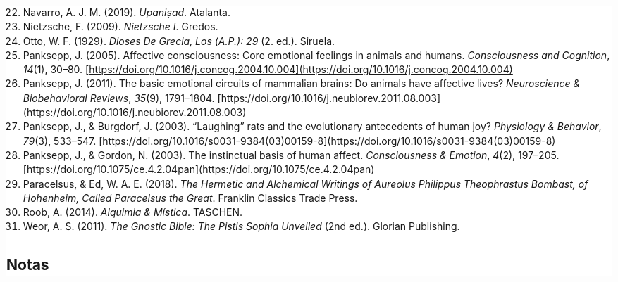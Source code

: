 22. Navarro, A. J. M. (2019). *Upaniṣad*. Atalanta.
23. Nietzsche, F. (2009). *Nietzsche I*. Gredos.
24. Otto, W. F. (1929). *Dioses De Grecia, Los (A.P.): 29* (2. ed.). Siruela.
25. Panksepp, J. (2005). Affective consciousness: Core emotional feelings in animals and humans. *Consciousness and Cognition*, *14*(1), 30–80. [https://doi.org/10.1016/j.concog.2004.10.004](https://doi.org/10.1016/j.concog.2004.10.004)
26. Panksepp, J. (2011). The basic emotional circuits of mammalian brains: Do animals have affective lives? *Neuroscience & Biobehavioral Reviews*, *35*(9), 1791–1804. [https://doi.org/10.1016/j.neubiorev.2011.08.003](https://doi.org/10.1016/j.neubiorev.2011.08.003)
27. Panksepp, J., & Burgdorf, J. (2003). “Laughing” rats and the evolutionary antecedents of human joy? *Physiology & Behavior*, *79*(3), 533–547. [https://doi.org/10.1016/s0031-9384(03)00159-8](https://doi.org/10.1016/s0031-9384(03)00159-8)
28. Panksepp, J., & Gordon, N. (2003). The instinctual basis of human affect. *Consciousness & Emotion*, *4*(2), 197–205. [https://doi.org/10.1075/ce.4.2.04pan](https://doi.org/10.1075/ce.4.2.04pan)
29. Paracelsus, & Ed, W. A. E. (2018). *The Hermetic and Alchemical Writings of Aureolus Philippus Theophrastus Bombast, of Hohenheim, Called Paracelsus the Great*. Franklin Classics Trade Press.
30. Roob, A. (2014). *Alquimia & Mística*. TASCHEN.
31. Weor, A. S. (2011). *The Gnostic Bible: The Pistis Sophia Unveiled* (2nd ed.). Glorian Publishing.


## Notas

[^1]:
     Me refiero aquí a los pueblos del oriente con que los griegos tuvieron contacto en el período arcaico.

[^2]:
     Una vez más, no hago uso del término *inconsciente *en su sentido psicoanalítico. Aunque tal sentido no es incompatible con el contenido de este trabajo, prefiero la noción más terrenal y flexible de lo simplemente no-consciente. 
    Que la consciencia emerge de una organización neural originalmente inconsciente es un hecho generalmente aceptado, aunque la naturaleza de esa emergencia es discutida. Véase, por ejemplo, Damasio y Carvalho *The nature of feelings: evolutionary and biological origins* (2013). 

[^3]:
     El fragmento habla de *llamas*, es decir de la pareja de opuestos *calor-frío*. Sigo el criterio de Gigon, que considera que esto es una sustitución realizada por el autor tardío, a quien esta pareja de contrarios debió de resultar más familiar. Anaximandro debió hablar de *luz *y *noche*.

[^4]:
     Los autores tardíos que refieren esta parte de su doctrina, y que probablemente la conocieron de primera mano, no refieren explicación alguna acerca de este rasgamiento. Lo más probable, entonces, es que Anaximandro tampoco la haya explicado nunca, y no que haya una explicación perdida con la obra original.

[^5]:
     Carl Jung, *Arquetipos e inconsciente colectivo*, pág.135, Paidós.

[^6]:
     Las similitudes entre el pensamiento presocrático y el de las *Upaniṣad *fueron advertidas antes. Véase, por ejemplo, Giorgio Colli, *La naturaleza ama esconderse*. Por lo general causó desconcierto en el campo filológico, en tanto son fenómenos contemporáneos y un contacto es del todo impensable.

[^7]:
     Palabras de la paciente que es objeto del libro *A study in the process of individuation*, Jung 1968.

